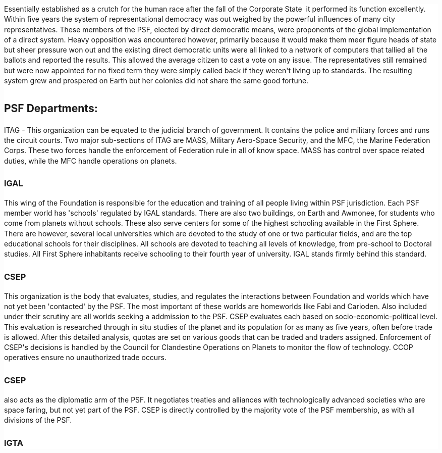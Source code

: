 Essentially established as a crutch for the human race after the fall of the Corporate State ­ it performed its function excellently. Within five years the system of representational democracy was out weighed by the powerful influences of many city representatives. These members of the PSF, elected by direct democratic means, were proponents of the global implementation of a direct system. Heavy opposition was encountered however, primarily because it would make them meer figure heads of state but sheer pressure won out and the existing direct democratic units were all linked to a network of computers that tallied all the ballots and reported the results. This allowed the average citizen to cast a vote on any issue. The representatives still remained but were now appointed for no fixed term they were simply called back if they weren't living up to standards. The resulting system grew and prospered on Earth but her colonies did not share the same good fortune.

## PSF Departments:

ITAG - This organization can be equated to the judicial branch of government. It contains the police and military forces and runs the circuit courts. Two major sub-sections of ITAG are MASS, Military Aero-Space Security, and the MFC, the Marine Federation Corps. These two forces handle the enforcement of Federation rule in all of know space. MASS has control over space related duties, while the MFC handle operations on planets.

### IGAL

This wing of the Foundation is responsible for the education and training of all people living within PSF jurisdiction. Each PSF member world has 'schools' regulated by IGAL standards. There are also two buildings, on Earth and Awmonee, for students who come from planets without schools. These also serve centers for some of the highest schooling available in the First Sphere. There are however, several local universities which are devoted to the study of one or two particular fields, and are the top educational schools for their disciplines. All schools are devoted to teaching all levels of knowledge, from pre-school to Doctoral studies. All First Sphere inhabitants receive schooling to their fourth year of university. IGAL stands firmly behind this standard.

### CSEP

This organization is the body that evaluates, studies, and regulates the interactions between Foundation and worlds which have not yet been 'contacted' by the PSF. The most important of these worlds are homeworlds like Fabi and Carioden. Also included under their scrutiny are all worlds seeking a addmission to the PSF. CSEP evaluates each based on socio-economic-political level. This evaluation is researched through in situ studies of the planet and its population for as many as five years, often before trade is allowed. After this detailed analysis, quotas are set on various goods that can be traded and traders assigned. Enforcement of CSEP's decisions is handled by the Council for Clandestine Operations on Planets to monitor the flow of technology. CCOP operatives ensure no unauthorized trade occurs.

### CSEP

also acts as the diplomatic arm of the PSF. It negotiates treaties and alliances with technologically advanced societies who are space faring, but not yet part of the PSF. CSEP is directly controlled by the majority vote of the PSF membership, as with all divisions of the PSF.

### IGTA
